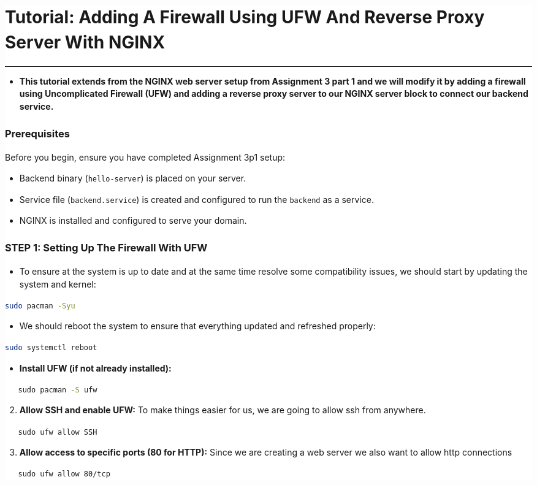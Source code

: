 # Tutorial: Adding A Firewall Using UFW And Reverse Proxy Server With NGINX

---

- **This tutorial extends from the NGINX web server setup from Assignment 3 part 1 and we will modify it by adding a firewall using Uncomplicated Firewall (UFW) and adding a reverse proxy server to our NGINX server block to connect our backend service.**

### Prerequisites

Before you begin, ensure you have completed Assignment 3p1 setup:

- Backend binary (`hello-server`) is placed on your server.

- Service file (`backend.service`) is created and configured to run the `backend` as a service.

- NGINX is installed and configured to serve your domain.

### STEP 1: Setting Up The Firewall With UFW


- To ensure at the system is up to date and at the same time resolve some compatibility issues, we should start by updating the system and kernel:

```bash
sudo pacman -Syu
```


- We should reboot the system to ensure that everything updated and refreshed properly:

```bash
sudo systemctl reboot
```


- **Install UFW (if not already installed):**

```bash
   sudo pacman -S ufw
```

  
2. **Allow SSH and enable UFW:** To make things easier for us, we are going to allow ssh from anywhere.

  
```bash
   sudo ufw allow SSH
```

  
3. **Allow access to specific ports (80 for HTTP):** Since we are creating a web server we also want to allow http connections
  

```bash
   sudo ufw allow 80/tcp
```

  